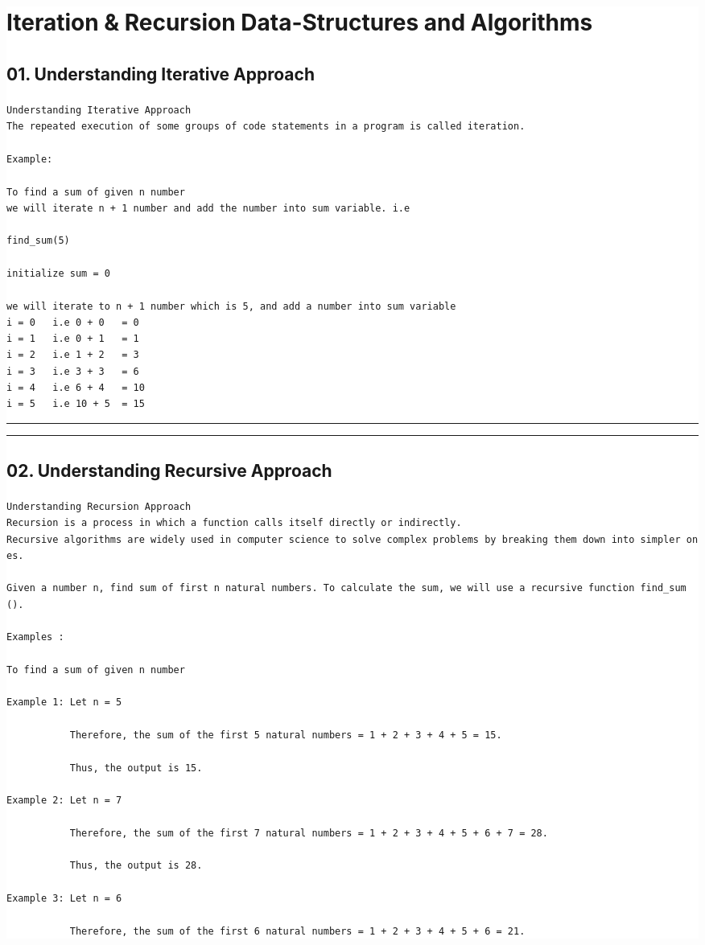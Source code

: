 # Iteration & Recursion Data-Structures and Algorithms

## 01. Understanding Iterative Approach

    Understanding Iterative Approach
    The repeated execution of some groups of code statements in a program is called iteration.

    Example:

    To find a sum of given n number
    we will iterate n + 1 number and add the number into sum variable. i.e

    find_sum(5)

    initialize sum = 0

    we will iterate to n + 1 number which is 5, and add a number into sum variable
    i = 0   i.e 0 + 0   = 0
    i = 1   i.e 0 + 1   = 1
    i = 2   i.e 1 + 2   = 3
    i = 3   i.e 3 + 3   = 6
    i = 4   i.e 6 + 4   = 10
    i = 5   i.e 10 + 5  = 15

---

---

## 02. Understanding Recursive Approach

    Understanding Recursion Approach
    Recursion is a process in which a function calls itself directly or indirectly.
    Recursive algorithms are widely used in computer science to solve complex problems by breaking them down into simpler ones.

    Given a number n, find sum of first n natural numbers. To calculate the sum, we will use a recursive function find_sum().

    Examples :

    To find a sum of given n number

    Example 1: Let n = 5

               Therefore, the sum of the first 5 natural numbers = 1 + 2 + 3 + 4 + 5 = 15.

               Thus, the output is 15.

    Example 2: Let n = 7

               Therefore, the sum of the first 7 natural numbers = 1 + 2 + 3 + 4 + 5 + 6 + 7 = 28.

               Thus, the output is 28.

    Example 3: Let n = 6

               Therefore, the sum of the first 6 natural numbers = 1 + 2 + 3 + 4 + 5 + 6 = 21.
